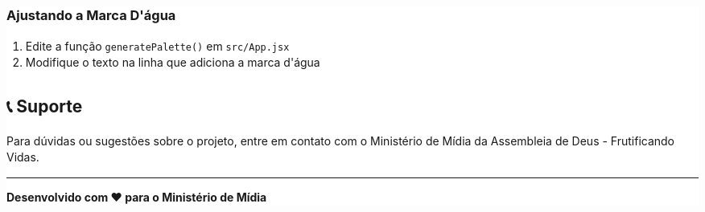 ### Ajustando a Marca D'água
1. Edite a função `generatePalette()` em `src/App.jsx`
2. Modifique o texto na linha que adiciona a marca d'água

## 📞 Suporte

Para dúvidas ou sugestões sobre o projeto, entre em contato com o Ministério de Mídia da Assembleia de Deus - Frutificando Vidas.

---

**Desenvolvido com ❤️ para o Ministério de Mídia**

